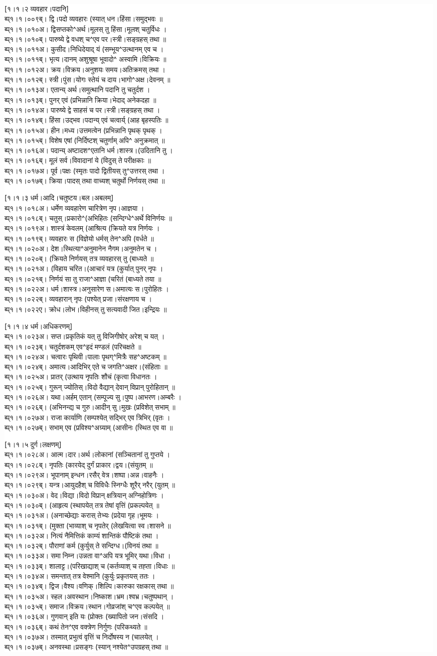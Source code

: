 [१।१।२ व्यवहार।पदानि]  
ब्प्१।१।००९ब्। द्वि।पदो व्यवहारः (स्यात्  धन।हिंसा।समुद्भवः ॥  
ब्प्१।१।०१०अ। द्विसप्तको^अर्थ।मूलस् तु  हिंसा।मूलश् चतुर्विधः ।  
ब्प्१।१।०१०ब्। पारुष्ये द्वे वधश् च^एव  पर।स्त्री।सङ्ग्रहस् तथा ॥  
ब्प्१।१।०११अ। कुसीद।निधिदेयाद् यं  (सम्भूय^उत्थानम् एव च ।  
ब्प्१।१।०११ब्। भृत्य।दानम् अशुश्रूषा  भूवादो^ अस्वामि।विक्रियः ॥  
ब्प्१।१।०१२अ। क्रय।विक्रय।अनुशयः  समय।अतिक्रमस् तथा ।  
ब्प्१।१।०१२ब्। स्त्री।पुंस।योगः स्तेयं च  दाय।भागो^अक्ष।देवनम् ॥  
ब्प्१।१।०१३अ। एतान्य् अर्थ।समुत्थानि  पदानि तु चतुर्दश ।  
ब्प्१।१।०१३ब्। पुनर् एवं (प्रभिन्नानि क्रिया।भेदाद् अनेकदहा ॥  
ब्प्१।१।०१४अ। पारुष्ये द्वे साहसं च  पर।स्त्री।सङ्ग्रहस् तथा ।  
ब्प्१।१।०१४ब्। हिंसा।उद्भव।पदान्य् एवं  चत्वार्य् (आह बृहस्पतिः ॥  
ब्प्१।१।०१५अ। हीन।मध्य।उत्तमत्वेन  (प्रभिन्नानि पृथक् पृथक् ।  
ब्प्१।१।०१५ब्। विशेष एषां (निर्दिष्टश्  चतुर्णाम् अपि^ अनुक्रमात् ॥  
ब्प्१।१।०१६अ। पदान्य् अष्टादश^एतानि  धर्म।शास्त्र।(उदितानि तु ।  
ब्प्१।१।०१६ब्। मूलं सर्व।विवादानां  ये (विदुस् ते परीक्षकाः ॥  
ब्प्१।१।०१७अ। पूर्व।पक्षः (स्मृतः पादो  द्वितीयस् तु^उत्तरस् तथा ।  
ब्प्१।१।०१७ब्। क्रिया।पादस् तथा वाच्यश्  चतुर्थो निर्णयस् तथा ॥  
  
[१।१।३ धर्म।आदि।चतुष्टय।बल।अबलम्]  
ब्प्१।१।०१८अ। धर्मेण व्यवहारेण  चारित्रेण नृप।आज्ञया ।  
ब्प्१।१।०१८ब्। चतुस्।प्रकारो^(अभिहितः  (सन्दिग्धे^अर्थे विनिर्णयः ॥  
ब्प्१।१।०१९अ। शास्त्रं केवलम् (आश्रित्य  (क्रियते यत्र निर्णयः ।  
ब्प्१।१।०१९ब्। व्यवहारः स (विज्ञेयो  धर्मस् तेन^अपि (वर्धते ॥  
ब्प्१।१।०२०अ। देश।स्थित्या^अनुमानेन  नैगम।अनुमतेन च ।  
ब्प्१।१।०२०ब्। (क्रियते निर्णयस् तत्र  व्यवहारस् तु (बाध्यते ॥  
ब्प्१।१।०२१अ। (विहाय चरित।(आचारं यत्र (कुर्यात् पुनर् नृपः ।  
ब्प्१।१।०२१ब्। निर्णयं सा तु राजा^आज्ञा  (चरितं (बाध्यते तया ॥  
ब्प्१।१।०२२अ। धर्म।शास्त्र।अनुसारेण  स।अमात्यः स।पुरोहितः ।  
ब्प्१।१।०२२ब्। व्यवहारान् नृपः (पश्येत्  प्रजा।संरक्षणाय च ।  
ब्प्१।१।०२२ए। क्रोध।लोभ।विहीनस् तु  सत्यवादी जित।इन्द्रियः ॥  
  
[१।१।४ धर्म।अधिकरणम्]  
ब्प्१।१।०२३अ। सप्त।प्रकृतिकं यत् तु  विजिगीषोर् अरेश् च यत् ।  
ब्प्१।१।०२३ब्। चतुर्दशकम् एव^इदं मण्डलं (परिचक्षते ॥  
ब्प्१।१।०२४अ। चत्वारः पृथिवी।पालाः  पृथग्^मित्रैः सह^अष्टकम् ॥  
ब्प्१।१।०२४ब्। अमात्य।आदिभिर् एते च जगति^अक्षर।(संहिताः ॥  
ब्प्१।१।०२५अ। प्रातर् (उत्थाय नृपतिः शौचं (कृत्वा विधानतः ।  
ब्प्१।१।०२५ब्। गुरून् ज्योतिस्।विदो वैद्यान्  देवान् विप्रान् पुरोहितान् ॥  
ब्प्१।१।०२६अ। यथा।अर्हम् एतान् (सम्पूज्य  सु।पुष्प।आभरण।अम्बरैः ।  
ब्प्१।१।०२६ब्। (अभिनन्द्य च गुरु।आदीन्  सु।मुखः (प्रविशेत् सभाम् ॥  
ब्प्१।१।०२७अ। राजा कार्याणि (सम्पश्येत्  सद्भिर् एव त्रिभिर् (वृतः ।  
ब्प्१।१।०२७ब्। सभाम् एव (प्रविश्य^अग्र्याम् (आसीनः (स्थित एव वा ॥  
  
[१।१।५ दुर्ग।लक्षणम्]  
ब्प्१।१।०२८अ। आत्म।दार।अर्थ।लोकानां  (सञ्चितानां तु गुप्तये ।  
ब्प्१।१।०२८ब्। नृपतिः (कारयेद् दुर्गं  प्राकार।द्वय।(संयुतम् ॥  
ब्प्१।१।०२९अ। भूपानाम् इन्धन।रसैर्  वेत्र।शष्पा।अन्न।वाहनैः ।  
ब्प्१।१।०२९ब्। यन्त्र।आयुदहैश् च विविधैः  स्निग्धैः शूरैर् नरैर् (युतम् ॥  
ब्प्१।१।०३०अ। वेद।विद्या।विदो विप्रान्  क्षत्रियान् अग्निहोत्रिणः ।  
ब्प्१।१।०३०ब्। (आहृत्य (स्थापयेत् तत्र  तेषां वृत्तिं (प्रकल्पयेत् ॥  
ब्प्१।१।०३१अ। (अनाच्छेद्याः करास् तेभ्यः  (प्रदेया गृह।भूमयः ।  
ब्प्१।१।०३१ब्। (मुक्ता (भाव्याश् च नृपतेर् (लेखयित्वा स्व।शासने ॥  
ब्प्१।१।०३२अ। नित्यं नैमित्तिकं काम्यं  शान्तिकं पौष्टिकं तथा ।  
ब्प्१।१।०३२ब्। पौराणां कर्म (कुर्युस् ते  सन्दिग्ध।(विनयं तथा ॥  
ब्प्१।१।०३३अ। समा निम्न।उन्नता वा^अपि यत्र भूमिर् यथा।विधा ।  
ब्प्१।१।०३३ब्। शालाट्ट।(परिखाद्याश् च  (कर्तव्याश् च तह्ता।विधाः ॥  
ब्प्१।१।०३४अ। समन्तात् तत्र वेश्मानि  (कुर्युः प्रकृतयस् ततः ।  
ब्प्१।१।०३४ब्। द्विज।वैश्य।वणिक्।शिल्पि।कारुका रक्षकास् तथा ॥  
ब्प्१।१।०३५अ। स्हल।अवस्थान।निष्काश।भ्रम।श्वभ्र।चतुष्पथान् ।  
ब्प्१।१।०३५ब्। समाज।विक्रय।स्थान।गोव्रजांश् च^एव कल्पयेत् ॥  
ब्प्१।१।०३६अ। गुणवान् इति यः (प्रोक्तः  (ख्यापितो जन।संसदि ।  
ब्प्१।१।०३६ब्। कथं तेन^एव वक्त्रेण  निर्गुणः (परिकथ्यते ॥  
ब्प्१।१।०३७अ। तस्मात् प्रभुत्वं वृत्तिं च  निर्दोषस्य न (चालयेत् ।  
ब्प्१।१।०३७ब्। अनवस्था।प्रसङ्गः (स्यान्  नश्येत^उपग्रहस् तथा ॥  